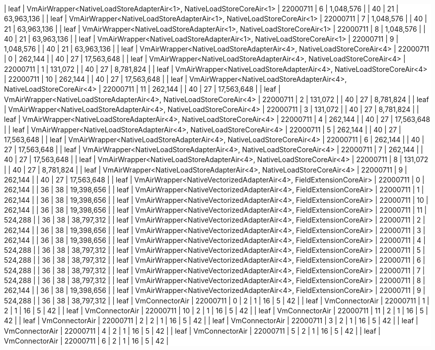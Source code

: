 | leaf | VmAirWrapper<NativeLoadStoreAdapterAir<1>, NativeLoadStoreCoreAir<1> | 22000711 | 6 | 1,048,576 |  | 40 | 21 | 63,963,136 | 
| leaf | VmAirWrapper<NativeLoadStoreAdapterAir<1>, NativeLoadStoreCoreAir<1> | 22000711 | 7 | 1,048,576 |  | 40 | 21 | 63,963,136 | 
| leaf | VmAirWrapper<NativeLoadStoreAdapterAir<1>, NativeLoadStoreCoreAir<1> | 22000711 | 8 | 1,048,576 |  | 40 | 21 | 63,963,136 | 
| leaf | VmAirWrapper<NativeLoadStoreAdapterAir<1>, NativeLoadStoreCoreAir<1> | 22000711 | 9 | 1,048,576 |  | 40 | 21 | 63,963,136 | 
| leaf | VmAirWrapper<NativeLoadStoreAdapterAir<4>, NativeLoadStoreCoreAir<4> | 22000711 | 0 | 262,144 |  | 40 | 27 | 17,563,648 | 
| leaf | VmAirWrapper<NativeLoadStoreAdapterAir<4>, NativeLoadStoreCoreAir<4> | 22000711 | 1 | 131,072 |  | 40 | 27 | 8,781,824 | 
| leaf | VmAirWrapper<NativeLoadStoreAdapterAir<4>, NativeLoadStoreCoreAir<4> | 22000711 | 10 | 262,144 |  | 40 | 27 | 17,563,648 | 
| leaf | VmAirWrapper<NativeLoadStoreAdapterAir<4>, NativeLoadStoreCoreAir<4> | 22000711 | 11 | 262,144 |  | 40 | 27 | 17,563,648 | 
| leaf | VmAirWrapper<NativeLoadStoreAdapterAir<4>, NativeLoadStoreCoreAir<4> | 22000711 | 2 | 131,072 |  | 40 | 27 | 8,781,824 | 
| leaf | VmAirWrapper<NativeLoadStoreAdapterAir<4>, NativeLoadStoreCoreAir<4> | 22000711 | 3 | 131,072 |  | 40 | 27 | 8,781,824 | 
| leaf | VmAirWrapper<NativeLoadStoreAdapterAir<4>, NativeLoadStoreCoreAir<4> | 22000711 | 4 | 262,144 |  | 40 | 27 | 17,563,648 | 
| leaf | VmAirWrapper<NativeLoadStoreAdapterAir<4>, NativeLoadStoreCoreAir<4> | 22000711 | 5 | 262,144 |  | 40 | 27 | 17,563,648 | 
| leaf | VmAirWrapper<NativeLoadStoreAdapterAir<4>, NativeLoadStoreCoreAir<4> | 22000711 | 6 | 262,144 |  | 40 | 27 | 17,563,648 | 
| leaf | VmAirWrapper<NativeLoadStoreAdapterAir<4>, NativeLoadStoreCoreAir<4> | 22000711 | 7 | 262,144 |  | 40 | 27 | 17,563,648 | 
| leaf | VmAirWrapper<NativeLoadStoreAdapterAir<4>, NativeLoadStoreCoreAir<4> | 22000711 | 8 | 131,072 |  | 40 | 27 | 8,781,824 | 
| leaf | VmAirWrapper<NativeLoadStoreAdapterAir<4>, NativeLoadStoreCoreAir<4> | 22000711 | 9 | 262,144 |  | 40 | 27 | 17,563,648 | 
| leaf | VmAirWrapper<NativeVectorizedAdapterAir<4>, FieldExtensionCoreAir> | 22000711 | 0 | 262,144 |  | 36 | 38 | 19,398,656 | 
| leaf | VmAirWrapper<NativeVectorizedAdapterAir<4>, FieldExtensionCoreAir> | 22000711 | 1 | 262,144 |  | 36 | 38 | 19,398,656 | 
| leaf | VmAirWrapper<NativeVectorizedAdapterAir<4>, FieldExtensionCoreAir> | 22000711 | 10 | 262,144 |  | 36 | 38 | 19,398,656 | 
| leaf | VmAirWrapper<NativeVectorizedAdapterAir<4>, FieldExtensionCoreAir> | 22000711 | 11 | 524,288 |  | 36 | 38 | 38,797,312 | 
| leaf | VmAirWrapper<NativeVectorizedAdapterAir<4>, FieldExtensionCoreAir> | 22000711 | 2 | 262,144 |  | 36 | 38 | 19,398,656 | 
| leaf | VmAirWrapper<NativeVectorizedAdapterAir<4>, FieldExtensionCoreAir> | 22000711 | 3 | 262,144 |  | 36 | 38 | 19,398,656 | 
| leaf | VmAirWrapper<NativeVectorizedAdapterAir<4>, FieldExtensionCoreAir> | 22000711 | 4 | 524,288 |  | 36 | 38 | 38,797,312 | 
| leaf | VmAirWrapper<NativeVectorizedAdapterAir<4>, FieldExtensionCoreAir> | 22000711 | 5 | 524,288 |  | 36 | 38 | 38,797,312 | 
| leaf | VmAirWrapper<NativeVectorizedAdapterAir<4>, FieldExtensionCoreAir> | 22000711 | 6 | 524,288 |  | 36 | 38 | 38,797,312 | 
| leaf | VmAirWrapper<NativeVectorizedAdapterAir<4>, FieldExtensionCoreAir> | 22000711 | 7 | 524,288 |  | 36 | 38 | 38,797,312 | 
| leaf | VmAirWrapper<NativeVectorizedAdapterAir<4>, FieldExtensionCoreAir> | 22000711 | 8 | 262,144 |  | 36 | 38 | 19,398,656 | 
| leaf | VmAirWrapper<NativeVectorizedAdapterAir<4>, FieldExtensionCoreAir> | 22000711 | 9 | 524,288 |  | 36 | 38 | 38,797,312 | 
| leaf | VmConnectorAir | 22000711 | 0 | 2 | 1 | 16 | 5 | 42 | 
| leaf | VmConnectorAir | 22000711 | 1 | 2 | 1 | 16 | 5 | 42 | 
| leaf | VmConnectorAir | 22000711 | 10 | 2 | 1 | 16 | 5 | 42 | 
| leaf | VmConnectorAir | 22000711 | 11 | 2 | 1 | 16 | 5 | 42 | 
| leaf | VmConnectorAir | 22000711 | 2 | 2 | 1 | 16 | 5 | 42 | 
| leaf | VmConnectorAir | 22000711 | 3 | 2 | 1 | 16 | 5 | 42 | 
| leaf | VmConnectorAir | 22000711 | 4 | 2 | 1 | 16 | 5 | 42 | 
| leaf | VmConnectorAir | 22000711 | 5 | 2 | 1 | 16 | 5 | 42 | 
| leaf | VmConnectorAir | 22000711 | 6 | 2 | 1 | 16 | 5 | 42 | 